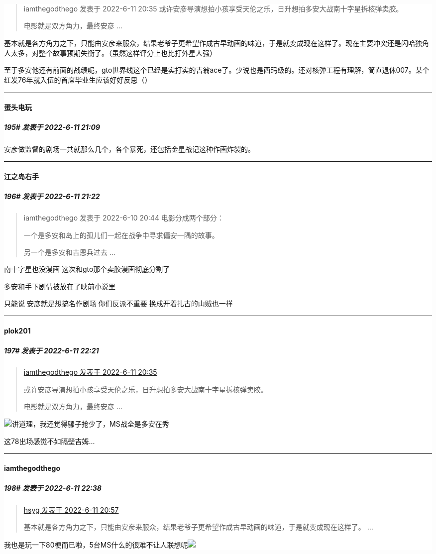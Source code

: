 <blockquote>iamthegodthego 发表于 2022-6-11 20:35
或许安彦导演想拍小孩享受天伦之乐，日升想拍多安大战南十字星拆核弹卖胶。

电影就是双方角力，最终安彦 ...</blockquote>
基本就是各方角力之下，只能由安彦来服众，结果老爷子更希望作成古早动画的味道，于是就变成现在这样了。现在主要冲突还是闪哈独角人太多，对整个故事预期失衡了。（虽然这样评分上也比打外星人强）

至于多安他还有前面的战绩呢，gto世界线这个已经是实打实的吉翁ace了。少说也是西玛级的。还对核弹工程有理解，简直退休007。某个红发76年就入伍的首席毕业生应该好好反思（）

*****

####  蛋头电玩  
##### 195#       发表于 2022-6-11 21:09

安彦做监督的剧场一共就那么几个，各个暴死，还包括金星战记这种作画炸裂的。

*****

####  江之岛右手  
##### 196#       发表于 2022-6-11 21:22

<blockquote>iamthegodthego 发表于 2022-6-10 20:44
电影分成两个部分：

一个是多安和岛上的孤儿们一起在战争中寻求偏安一隅的故事。

另一个是多安和吉恩兵过去 ...</blockquote>
南十字星也没漫画 这次和gto那个卖胶漫画彻底分割了

多安和手下剧情被放在了映前小说里

只能说 安彦就是想搞名作剧场 你们反派不重要 换成开着扎古的山贼也一样

*****

####  plok201  
##### 197#       发表于 2022-6-11 22:21

<blockquote><a href="httphttps://bbs.saraba1st.com/2b/forum.php?mod=redirect&amp;goto=findpost&amp;pid=56224276&amp;ptid=2043643" target="_blank">iamthegodthego 发表于 2022-6-11 20:35</a>

或许安彦导演想拍小孩享受天伦之乐，日升想拍多安大战南十字星拆核弹卖胶。

电影就是双方角力，最终安彦 ...</blockquote>
<img src="https://static.saraba1st.com/image/smiley/face2017/068.png" referrerpolicy="no-referrer">讲道理，我还觉得骡子抢少了，MS战全是多安在秀

这78出场感觉不如隔壁吉姆...

*****

####  iamthegodthego  
##### 198#       发表于 2022-6-11 22:38

<blockquote><a href="httphttps://bbs.saraba1st.com/2b/forum.php?mod=redirect&amp;goto=findpost&amp;pid=56224526&amp;ptid=2043643" target="_blank">hsyg 发表于 2022-6-11 20:57</a>

基本就是各方角力之下，只能由安彦来服众，结果老爷子更希望作成古早动画的味道，于是就变成现在这样了。 ...</blockquote>
我也是玩一下80梗而已啦，5台MS什么的很难不让人联想呢<img src="https://static.saraba1st.com/image/smiley/face2017/252.png" referrerpolicy="no-referrer">
